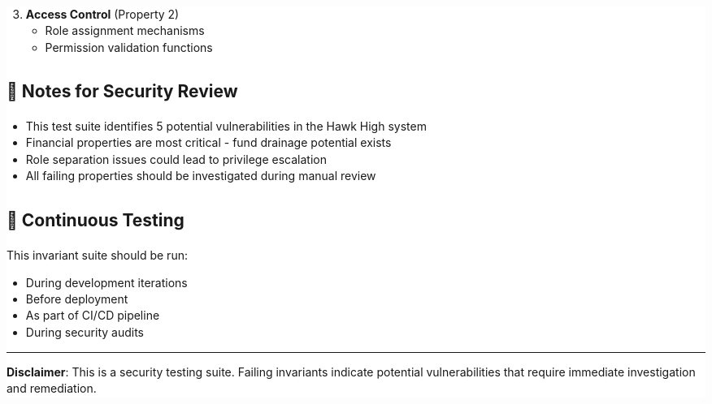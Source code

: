 3. **Access Control** (Property 2)
   - Role assignment mechanisms
   - Permission validation functions

## 📝 Notes for Security Review

- This test suite identifies 5 potential vulnerabilities in the Hawk High system
- Financial properties are most critical - fund drainage potential exists
- Role separation issues could lead to privilege escalation
- All failing properties should be investigated during manual review

## 🔄 Continuous Testing

This invariant suite should be run:
- During development iterations
- Before deployment
- As part of CI/CD pipeline
- During security audits

---

**Disclaimer**: This is a security testing suite. Failing invariants indicate potential vulnerabilities that require immediate investigation and remediation.
